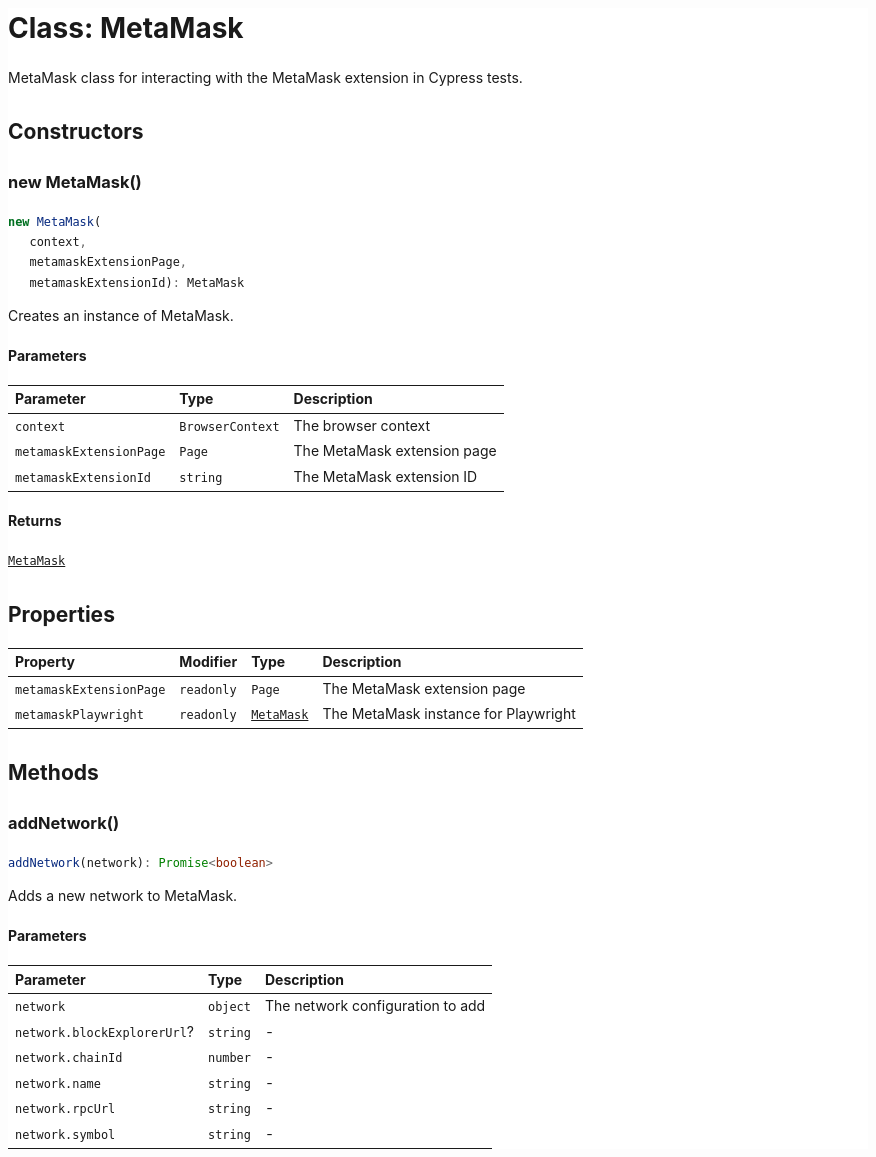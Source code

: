 # Class: MetaMask

MetaMask class for interacting with the MetaMask extension in Cypress tests.

## Constructors

### new MetaMask()

```ts
new MetaMask(
   context, 
   metamaskExtensionPage, 
   metamaskExtensionId): MetaMask
```

Creates an instance of MetaMask.

#### Parameters

| Parameter | Type | Description |
| :------ | :------ | :------ |
| `context` | `BrowserContext` | The browser context |
| `metamaskExtensionPage` | `Page` | The MetaMask extension page |
| `metamaskExtensionId` | `string` | The MetaMask extension ID |

#### Returns

[`MetaMask`](MetaMask.md)

## Properties

| Property | Modifier | Type | Description |
| :------ | :------ | :------ | :------ |
| `metamaskExtensionPage` | `readonly` | `Page` | The MetaMask extension page |
| `metamaskPlaywright` | `readonly` | [`MetaMask`](../../playwright/classes/MetaMask.md) | The MetaMask instance for Playwright |

## Methods

### addNetwork()

```ts
addNetwork(network): Promise<boolean>
```

Adds a new network to MetaMask.

#### Parameters

| Parameter | Type | Description |
| :------ | :------ | :------ |
| `network` | `object` | The network configuration to add |
| `network.blockExplorerUrl`? | `string` | - |
| `network.chainId` | `number` | - |
| `network.name` | `string` | - |
| `network.rpcUrl` | `string` | - |
| `network.symbol` | `string` | - |
